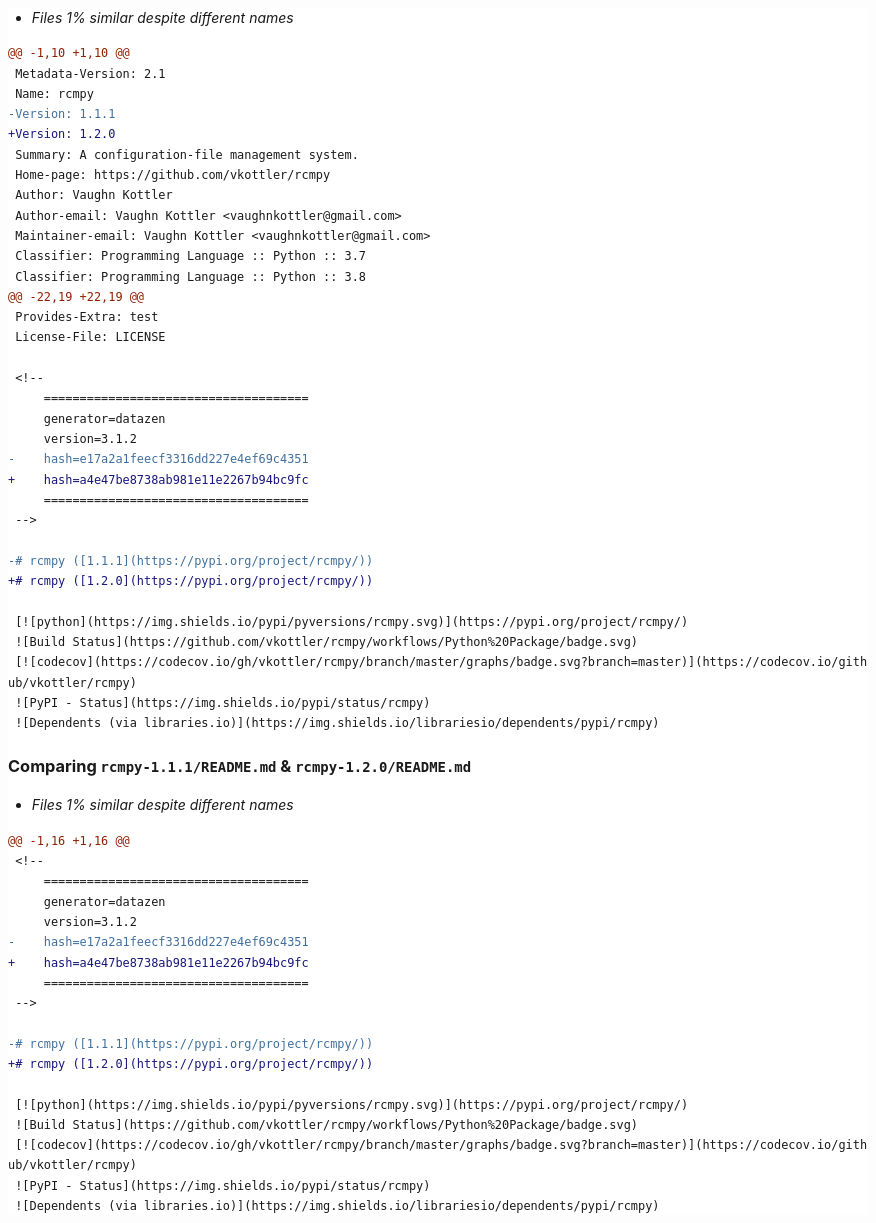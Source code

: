  * *Files 1% similar despite different names*

```diff
@@ -1,10 +1,10 @@
 Metadata-Version: 2.1
 Name: rcmpy
-Version: 1.1.1
+Version: 1.2.0
 Summary: A configuration-file management system.
 Home-page: https://github.com/vkottler/rcmpy
 Author: Vaughn Kottler
 Author-email: Vaughn Kottler <vaughnkottler@gmail.com>
 Maintainer-email: Vaughn Kottler <vaughnkottler@gmail.com>
 Classifier: Programming Language :: Python :: 3.7
 Classifier: Programming Language :: Python :: 3.8
@@ -22,19 +22,19 @@
 Provides-Extra: test
 License-File: LICENSE
 
 <!--
     =====================================
     generator=datazen
     version=3.1.2
-    hash=e17a2a1feecf3316dd227e4ef69c4351
+    hash=a4e47be8738ab981e11e2267b94bc9fc
     =====================================
 -->
 
-# rcmpy ([1.1.1](https://pypi.org/project/rcmpy/))
+# rcmpy ([1.2.0](https://pypi.org/project/rcmpy/))
 
 [![python](https://img.shields.io/pypi/pyversions/rcmpy.svg)](https://pypi.org/project/rcmpy/)
 ![Build Status](https://github.com/vkottler/rcmpy/workflows/Python%20Package/badge.svg)
 [![codecov](https://codecov.io/gh/vkottler/rcmpy/branch/master/graphs/badge.svg?branch=master)](https://codecov.io/github/vkottler/rcmpy)
 ![PyPI - Status](https://img.shields.io/pypi/status/rcmpy)
 ![Dependents (via libraries.io)](https://img.shields.io/librariesio/dependents/pypi/rcmpy)
```

### Comparing `rcmpy-1.1.1/README.md` & `rcmpy-1.2.0/README.md`

 * *Files 1% similar despite different names*

```diff
@@ -1,16 +1,16 @@
 <!--
     =====================================
     generator=datazen
     version=3.1.2
-    hash=e17a2a1feecf3316dd227e4ef69c4351
+    hash=a4e47be8738ab981e11e2267b94bc9fc
     =====================================
 -->
 
-# rcmpy ([1.1.1](https://pypi.org/project/rcmpy/))
+# rcmpy ([1.2.0](https://pypi.org/project/rcmpy/))
 
 [![python](https://img.shields.io/pypi/pyversions/rcmpy.svg)](https://pypi.org/project/rcmpy/)
 ![Build Status](https://github.com/vkottler/rcmpy/workflows/Python%20Package/badge.svg)
 [![codecov](https://codecov.io/gh/vkottler/rcmpy/branch/master/graphs/badge.svg?branch=master)](https://codecov.io/github/vkottler/rcmpy)
 ![PyPI - Status](https://img.shields.io/pypi/status/rcmpy)
 ![Dependents (via libraries.io)](https://img.shields.io/librariesio/dependents/pypi/rcmpy)
```
